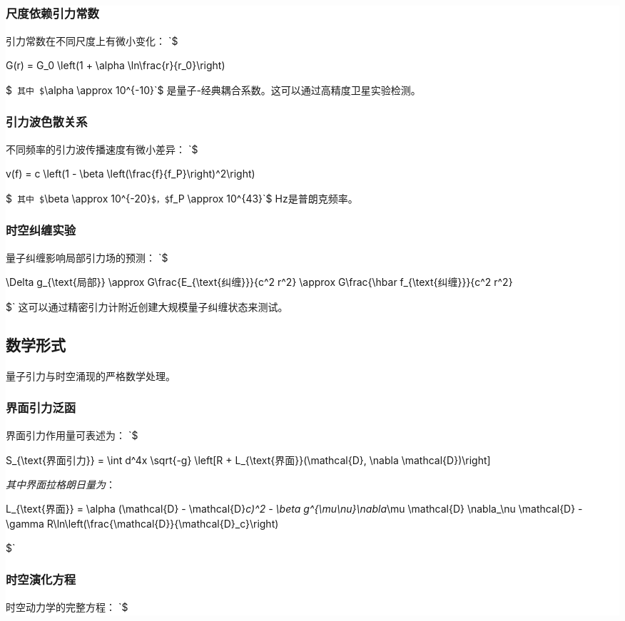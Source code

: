 ### 尺度依赖引力常数

引力常数在不同尺度上有微小变化：
`$

G(r) = G_0 \left(1 + \alpha \ln\frac{r}{r_0}\right)

$`
其中 $`\alpha \approx 10^{-10}`$ 是量子-经典耦合系数。这可以通过高精度卫星实验检测。

### 引力波色散关系

不同频率的引力波传播速度有微小差异：
`$

v(f) = c \left(1 - \beta \left(\frac{f}{f_P}\right)^2\right)

$`
其中 $`\beta \approx 10^{-20}`$，$`f_P \approx 10^{43}`$ Hz是普朗克频率。

### 时空纠缠实验

量子纠缠影响局部引力场的预测：
`$

\Delta g_{\text{局部}} \approx G\frac{E_{\text{纠缠}}}{c^2 r^2} \approx G\frac{\hbar f_{\text{纠缠}}}{c^2 r^2}

$`
这可以通过精密引力计附近创建大规模量子纠缠状态来测试。

## 数学形式

量子引力与时空涌现的严格数学处理。

### 界面引力泛函

界面引力作用量可表述为：
`$

S_{\text{界面引力}} = \int d^4x \sqrt{-g} \left[R + L_{\text{界面}}(\mathcal{D}, \nabla \mathcal{D})\right]

$`
其中界面拉格朗日量为：
`$

L_{\text{界面}} = \alpha (\mathcal{D} - \mathcal{D}_c)^2 - \beta g^{\mu\nu}\nabla_\mu \mathcal{D} \nabla_\nu \mathcal{D} - \gamma R\ln\left(\frac{\mathcal{D}}{\mathcal{D}_c}\right)

$`
### 时空演化方程

时空动力学的完整方程：
`$
